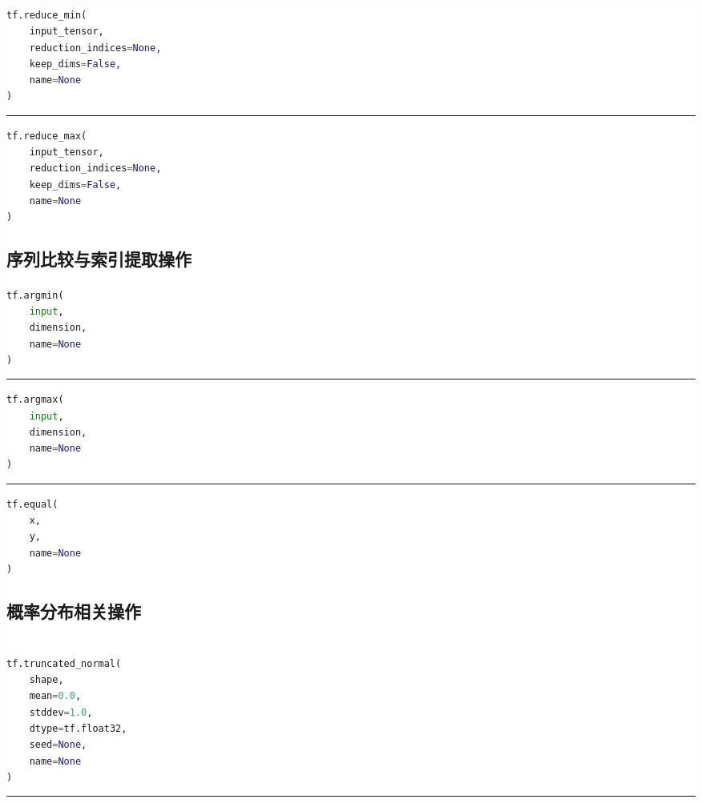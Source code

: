 
```Python
tf.reduce_min(
    input_tensor,
    reduction_indices=None,
    keep_dims=False,
    name=None
)
```

---

```Python
tf.reduce_max(
    input_tensor,
    reduction_indices=None,
    keep_dims=False,
    name=None
)
```

## 序列比较与索引提取操作

```Python
tf.argmin(
    input,
    dimension,
    name=None
)
```

---

```Python
tf.argmax(
    input,
    dimension,
    name=None
)
```

---

```Python
tf.equal(
    x,
    y,
    name=None
)
```

## 概率分布相关操作

```Python

tf.truncated_normal(
    shape,
    mean=0.0,
    stddev=1.0,
    dtype=tf.float32,
    seed=None,
    name=None
)
```

---